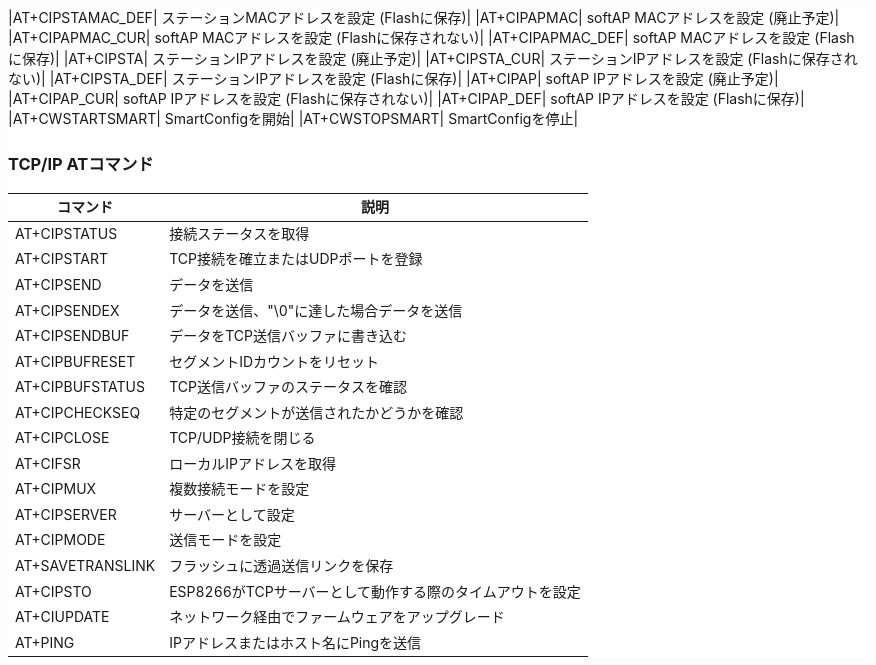|AT+CIPSTAMAC_DEF| ステーションMACアドレスを設定 (Flashに保存)|
|AT+CIPAPMAC| softAP MACアドレスを設定 (廃止予定)|
|AT+CIPAPMAC_CUR| softAP MACアドレスを設定 (Flashに保存されない)|
|AT+CIPAPMAC_DEF| softAP MACアドレスを設定 (Flashに保存)|
|AT+CIPSTA| ステーションIPアドレスを設定 (廃止予定)|
|AT+CIPSTA_CUR| ステーションIPアドレスを設定 (Flashに保存されない)|
|AT+CIPSTA_DEF| ステーションIPアドレスを設定 (Flashに保存)|
|AT+CIPAP| softAP IPアドレスを設定 (廃止予定)|
|AT+CIPAP_CUR| softAP IPアドレスを設定 (Flashに保存されない)|
|AT+CIPAP_DEF| softAP IPアドレスを設定 (Flashに保存)|
|AT+CWSTARTSMART| SmartConfigを開始|
|AT+CWSTOPSMART| SmartConfigを停止|

### TCP/IP ATコマンド

|コマンド |説明|
|-------------|--------------|
|AT+CIPSTATUS| 接続ステータスを取得|
|AT+CIPSTART| TCP接続を確立またはUDPポートを登録|
|AT+CIPSEND| データを送信|
|AT+CIPSENDEX| データを送信、"\0"に達した場合データを送信|
|AT+CIPSENDBUF| データをTCP送信バッファに書き込む|
|AT+CIPBUFRESET| セグメントIDカウントをリセット|
|AT+CIPBUFSTATUS| TCP送信バッファのステータスを確認|
|AT+CIPCHECKSEQ| 特定のセグメントが送信されたかどうかを確認|
|AT+CIPCLOSE| TCP/UDP接続を閉じる|
|AT+CIFSR| ローカルIPアドレスを取得|
|AT+CIPMUX| 複数接続モードを設定|
|AT+CIPSERVER| サーバーとして設定|
|AT+CIPMODE| 送信モードを設定|
|AT+SAVETRANSLINK| フラッシュに透過送信リンクを保存|
|AT+CIPSTO| ESP8266がTCPサーバーとして動作する際のタイムアウトを設定|
|AT+CIUPDATE| ネットワーク経由でファームウェアをアップグレード|
|AT+PING| IPアドレスまたはホスト名にPingを送信|
